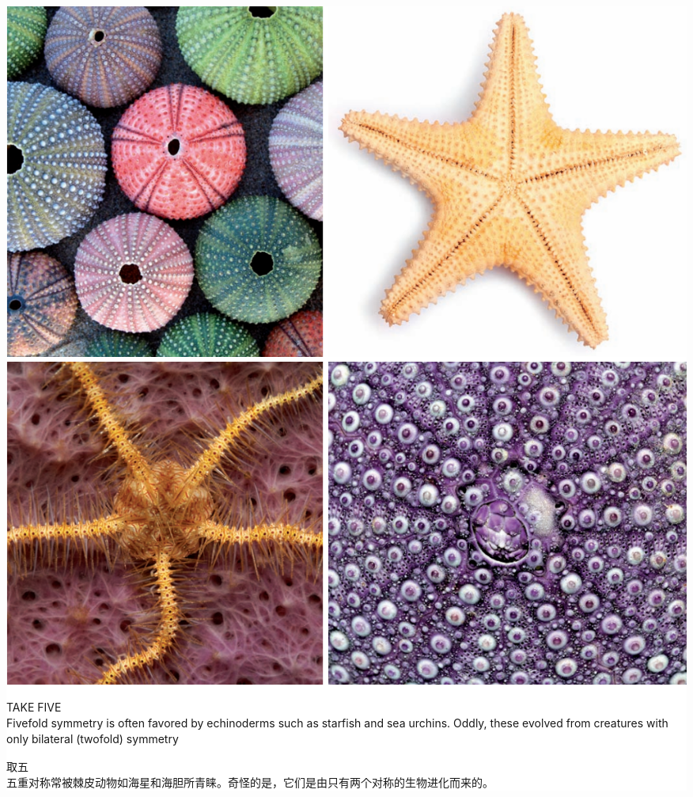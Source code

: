 ![](res/001/np0018.png)

TAKE FIVE  
Fivefold symmetry is often favored by echinoderms such as starfish and sea urchins. Oddly, these evolved from creatures with only bilateral (twofold) symmetry

取五  
五重对称常被棘皮动物如海星和海胆所青睐。奇怪的是，它们是由只有两个对称的生物进化而来的。
